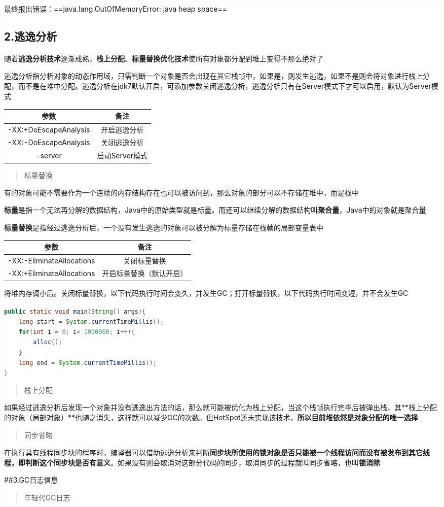 
最终报出错误：==java.lang.OutOfMemoryError:	java heap space==

## 2.逃逸分析

随着**逃逸分析技术**逐渐成熟，**栈上分配**、**标量替换优化技术**使所有对象都分配到堆上变得不那么绝对了

逃逸分析指分析对象的动态作用域，只需判断一个对象是否会出现在其它栈帧中，如果是，则发生逃逸，如果不是则会将对象进行栈上分配，而不是在堆中分配。逃逸分析在jdk7默认开启，可添加参数关闭逃逸分析，逃逸分析只有在Server模式下才可以启用，默认为Server模式

|         参数          |      备注      |
| :-------------------: | :------------: |
| -XX:+DoEscapeAnalysis |  开启逃逸分析  |
| -XX:-DoEscapeAnalysis |  关闭逃逸分析  |
|        -server        | 启动Server模式 |

> 标量替换

有的对象可能不需要作为一个连续的内存结构存在也可以被访问到，那么对象的部分可以不存储在堆中，而是栈中

**标量**是指一个无法再分解的数据结构，Java中的原始类型就是标量。而还可以继续分解的数据结构叫**聚合量**，Java中的对象就是聚合量

**标量替换**是指经过逃逸分析后，一个没有发生逃逸的对象可以被分解为标量存储在栈帧的局部变量表中

|           参数            |           备注           |
| :-----------------------: | :----------------------: |
| -XX:-EliminateAllocations |       关闭标量替换       |
| -XX:+EliminateAllocations | 开启标量替换（默认开启） |

将堆内存调小后。关闭标量替换，以下代码执行时间会变久，并发生GC；打开标量替换，以下代码执行时间变短，并不会发生GC

```java
public static void main(String[] args){
    long start = System.currentTimeMillis();
    for(int i = 0; i< 1000000; i++){
        alloc();
    }
    long end = System.currentTimeMillis();
}
```

> 栈上分配

如果经过逃逸分析后发现一个对象并没有逃逸出方法的话，那么就可能被优化为栈上分配，当这个栈帧执行完毕后被弹出栈，其**栈上分配的对象（局部对象）**也随之消失，这样就可以减少GC的次数。但HotSpot还未实现该技术，**所以目前堆依然是对象分配的唯一选择**



> 同步省略

在执行具有线程同步块的程序时，编译器可以借助逃逸分析来判断**同步块所使用的锁对象是否只能被一个线程访问而没有被发布到其它线程，即判断这个同步块是否有意义**。如果没有则会取消对这部分代码的同步，取消同步的过程就叫同步省略，也叫**锁消除**

##3.GC日志信息

> 年轻代GC日志
